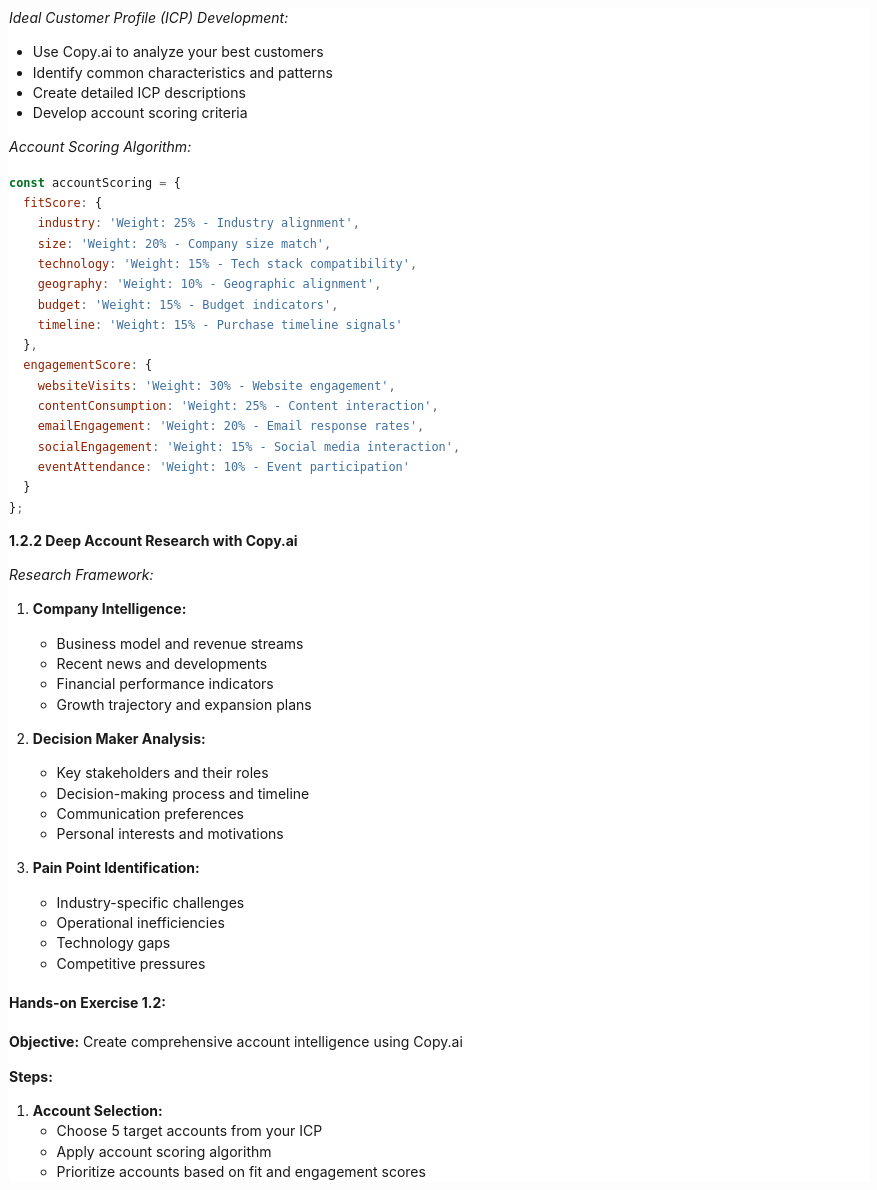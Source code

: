 *Ideal Customer Profile (ICP) Development:*
- Use Copy.ai to analyze your best customers
- Identify common characteristics and patterns
- Create detailed ICP descriptions
- Develop account scoring criteria

*Account Scoring Algorithm:*
```javascript
const accountScoring = {
  fitScore: {
    industry: 'Weight: 25% - Industry alignment',
    size: 'Weight: 20% - Company size match',
    technology: 'Weight: 15% - Tech stack compatibility',
    geography: 'Weight: 10% - Geographic alignment',
    budget: 'Weight: 15% - Budget indicators',
    timeline: 'Weight: 15% - Purchase timeline signals'
  },
  engagementScore: {
    websiteVisits: 'Weight: 30% - Website engagement',
    contentConsumption: 'Weight: 25% - Content interaction',
    emailEngagement: 'Weight: 20% - Email response rates',
    socialEngagement: 'Weight: 15% - Social media interaction',
    eventAttendance: 'Weight: 10% - Event participation'
  }
};
```

**1.2.2 Deep Account Research with Copy.ai**

*Research Framework:*
1. **Company Intelligence:**
   - Business model and revenue streams
   - Recent news and developments
   - Financial performance indicators
   - Growth trajectory and expansion plans

2. **Decision Maker Analysis:**
   - Key stakeholders and their roles
   - Decision-making process and timeline
   - Communication preferences
   - Personal interests and motivations

3. **Pain Point Identification:**
   - Industry-specific challenges
   - Operational inefficiencies
   - Technology gaps
   - Competitive pressures

#### **Hands-on Exercise 1.2:**
**Objective:** Create comprehensive account intelligence using Copy.ai

**Steps:**
1. **Account Selection:**
   - Choose 5 target accounts from your ICP
   - Apply account scoring algorithm
   - Prioritize accounts based on fit and engagement scores
